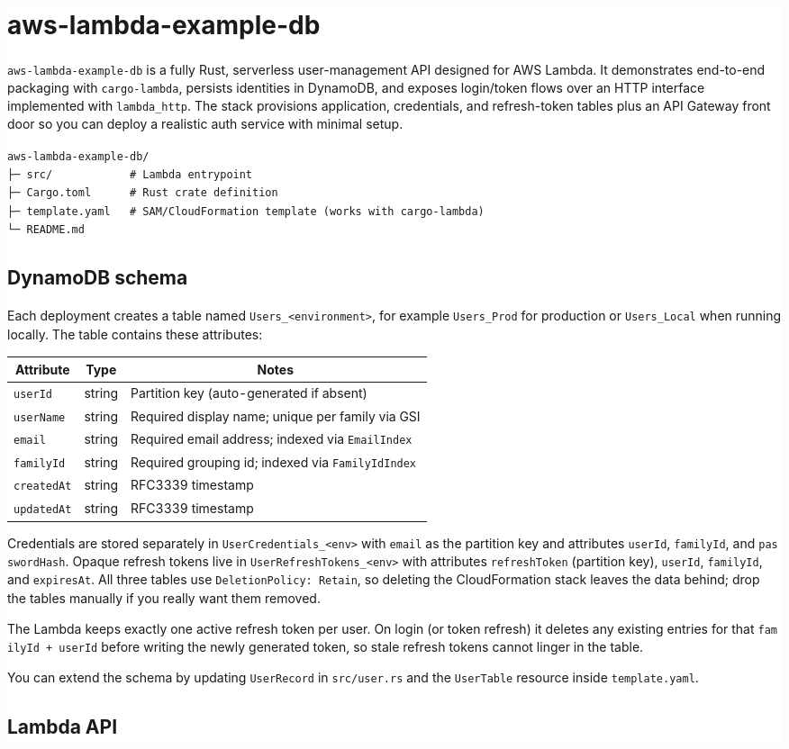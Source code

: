 # aws-lambda-example-db

`aws-lambda-example-db` is a fully Rust, serverless user-management API designed
for AWS Lambda. It demonstrates end-to-end packaging with `cargo-lambda`,
persists identities in DynamoDB, and exposes login/token flows over an HTTP
interface implemented with `lambda_http`. The stack provisions application,
credentials, and refresh-token tables plus an API Gateway front door so you can
deploy a realistic auth service with minimal setup.

```
aws-lambda-example-db/
├─ src/            # Lambda entrypoint
├─ Cargo.toml      # Rust crate definition
├─ template.yaml   # SAM/CloudFormation template (works with cargo-lambda)
└─ README.md
```

## DynamoDB schema

Each deployment creates a table named `Users_<environment>`, for example
`Users_Prod` for production or `Users_Local` when running locally. The table
contains these attributes:

| Attribute  | Type   | Notes                                                    |
|------------|--------|----------------------------------------------------------|
| `userId`   | string | Partition key (auto-generated if absent)                |
| `userName` | string | Required display name; unique per family via GSI        |
| `email`    | string | Required email address; indexed via `EmailIndex`        |
| `familyId` | string | Required grouping id; indexed via `FamilyIdIndex`       |
| `createdAt`| string | RFC3339 timestamp                                       |
| `updatedAt`| string | RFC3339 timestamp                                       |

Credentials are stored separately in `UserCredentials_<env>` with `email` as
the partition key and attributes `userId`, `familyId`, and `passwordHash`.
Opaque refresh tokens live in `UserRefreshTokens_<env>` with attributes
`refreshToken` (partition key), `userId`, `familyId`, and `expiresAt`.
All three tables use `DeletionPolicy: Retain`, so deleting the CloudFormation
stack leaves the data behind; drop the tables manually if you really want them
removed.

The Lambda keeps exactly one active refresh token per user. On login (or token
refresh) it deletes any existing entries for that `familyId + userId` before
writing the newly generated token, so stale refresh tokens cannot linger in the
table.

You can extend the schema by updating `UserRecord` in `src/user.rs` and the
`UserTable` resource inside `template.yaml`.

## Lambda API
